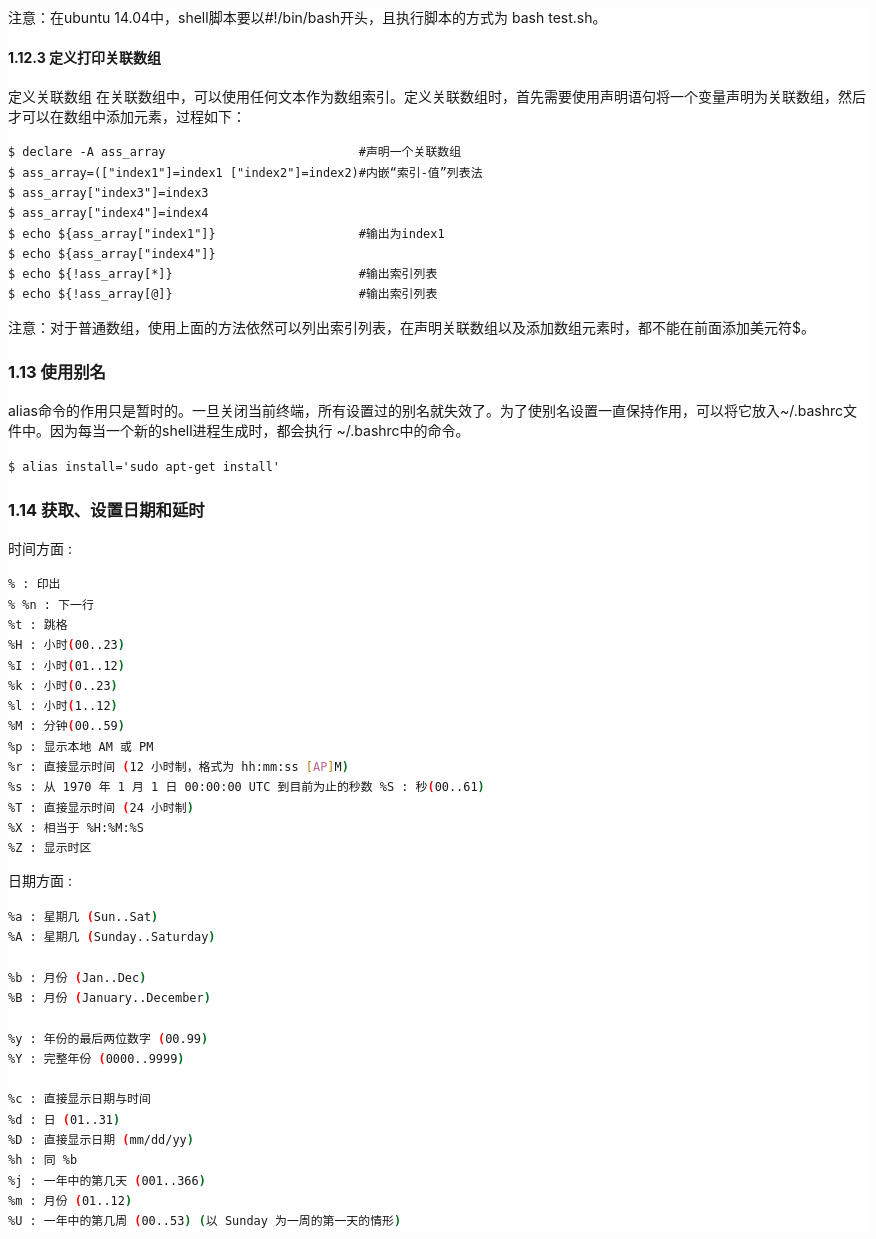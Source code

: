 注意：在ubuntu 14.04中，shell脚本要以#!/bin/bash开头，且执行脚本的方式为 bash test.sh。

#### 1.12.3 定义打印关联数组

定义关联数组 
在关联数组中，可以使用任何文本作为数组索引。定义关联数组时，首先需要使用声明语句将一个变量声明为关联数组，然后才可以在数组中添加元素，过程如下：

```shell
$ declare -A ass_array                           #声明一个关联数组
$ ass_array=(["index1"]=index1 ["index2"]=index2)#内嵌“索引-值”列表法
$ ass_array["index3"]=index3
$ ass_array["index4"]=index4
$ echo ${ass_array["index1"]}                    #输出为index1
$ echo ${ass_array["index4"]}
$ echo ${!ass_array[*]}                          #输出索引列表
$ echo ${!ass_array[@]}                          #输出索引列表
```

注意：对于普通数组，使用上面的方法依然可以列出索引列表，在声明关联数组以及添加数组元素时，都不能在前面添加美元符$。

### 1.13 使用别名

alias命令的作用只是暂时的。一旦关闭当前终端，所有设置过的别名就失效了。为了使别名设置一直保持作用，可以将它放入~/.bashrc文件中。因为每当一个新的shell进程生成时，都会执行 ~/.bashrc中的命令。 

```shell
$ alias install='sudo apt-get install'
```

### 1.14 获取、设置日期和延时 

时间方面 :

```bash
% : 印出
% %n : 下一行
%t : 跳格
%H : 小时(00..23)
%I : 小时(01..12)
%k : 小时(0..23)
%l : 小时(1..12)
%M : 分钟(00..59)
%p : 显示本地 AM 或 PM
%r : 直接显示时间 (12 小时制，格式为 hh:mm:ss [AP]M)
%s : 从 1970 年 1 月 1 日 00:00:00 UTC 到目前为止的秒数 %S : 秒(00..61)
%T : 直接显示时间 (24 小时制)
%X : 相当于 %H:%M:%S
%Z : 显示时区
```

日期方面 :

```bash
%a : 星期几 (Sun..Sat)
%A : 星期几 (Sunday..Saturday)

%b : 月份 (Jan..Dec)
%B : 月份 (January..December)

%y : 年份的最后两位数字 (00.99)
%Y : 完整年份 (0000..9999)

%c : 直接显示日期与时间
%d : 日 (01..31)
%D : 直接显示日期 (mm/dd/yy)
%h : 同 %b
%j : 一年中的第几天 (001..366)
%m : 月份 (01..12)
%U : 一年中的第几周 (00..53) (以 Sunday 为一周的第一天的情形)
```